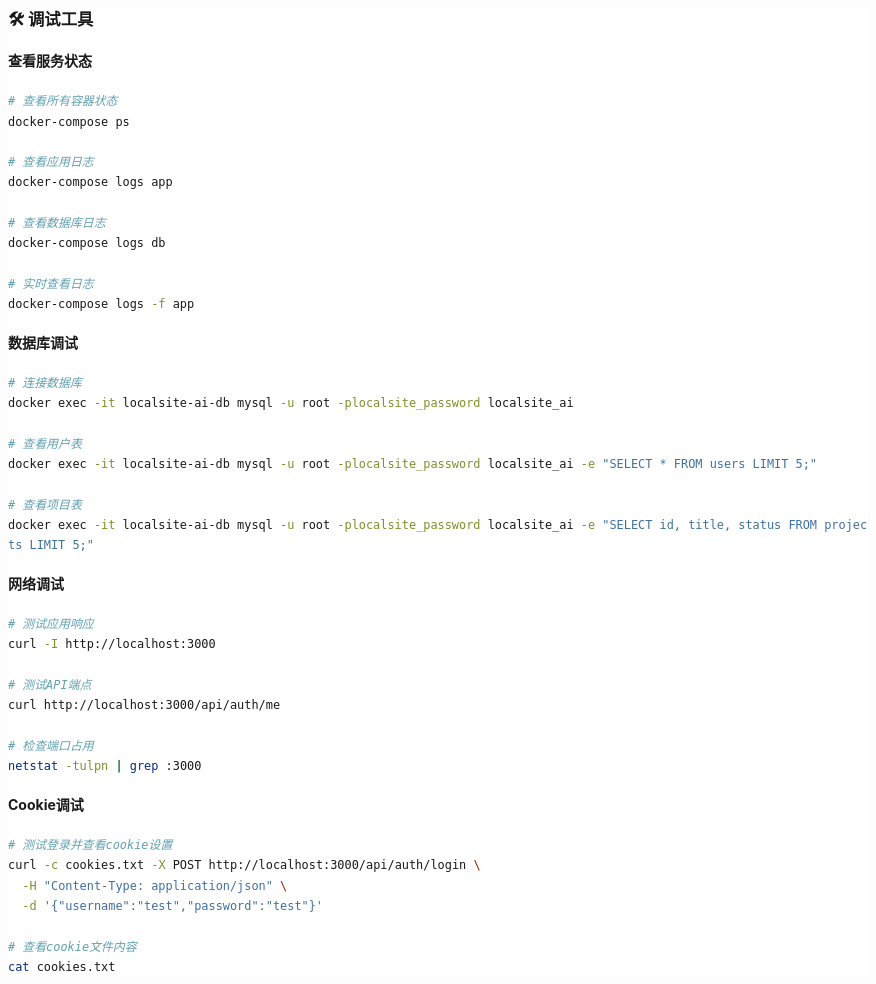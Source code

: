 ### 🛠️ 调试工具

#### 查看服务状态
```bash
# 查看所有容器状态
docker-compose ps

# 查看应用日志
docker-compose logs app

# 查看数据库日志
docker-compose logs db

# 实时查看日志
docker-compose logs -f app
```

#### 数据库调试
```bash
# 连接数据库
docker exec -it localsite-ai-db mysql -u root -plocalsite_password localsite_ai

# 查看用户表
docker exec -it localsite-ai-db mysql -u root -plocalsite_password localsite_ai -e "SELECT * FROM users LIMIT 5;"

# 查看项目表
docker exec -it localsite-ai-db mysql -u root -plocalsite_password localsite_ai -e "SELECT id, title, status FROM projects LIMIT 5;"
```

#### 网络调试
```bash
# 测试应用响应
curl -I http://localhost:3000

# 测试API端点
curl http://localhost:3000/api/auth/me

# 检查端口占用
netstat -tulpn | grep :3000
```

#### Cookie调试
```bash
# 测试登录并查看cookie设置
curl -c cookies.txt -X POST http://localhost:3000/api/auth/login \
  -H "Content-Type: application/json" \
  -d '{"username":"test","password":"test"}'

# 查看cookie文件内容
cat cookies.txt
```
